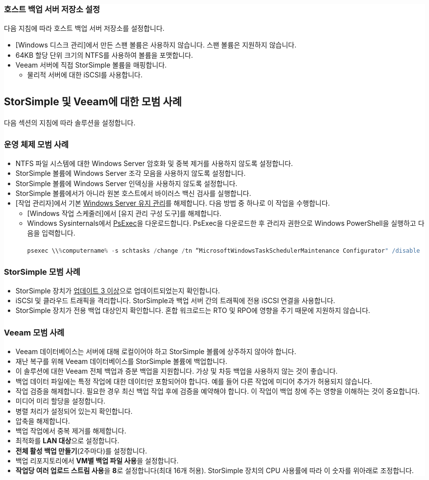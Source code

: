 ### <a name="set-up-the-host-backup-server-storage"></a>호스트 백업 서버 저장소 설정

다음 지침에 따라 호스트 백업 서버 저장소를 설정합니다.  

- [Windows 디스크 관리]에서 만든 스팬 볼륨은 사용하지 않습니다. 스팬 볼륨은 지원하지 않습니다.
- 64KB 할당 단위 크기의 NTFS를 사용하여 볼륨을 포맷합니다.
- Veeam 서버에 직접 StorSimple 볼륨을 매핑합니다.
    - 물리적 서버에 대한 iSCSI를 사용합니다.


## <a name="best-practices-for-storsimple-and-veeam"></a>StorSimple 및 Veeam에 대한 모범 사례

다음 섹션의 지침에 따라 솔루션을 설정합니다.

### <a name="operating-system-best-practices"></a>운영 체제 모범 사례

-   NTFS 파일 시스템에 대한 Windows Server 암호화 및 중복 제거를 사용하지 않도록 설정합니다.
-   StorSimple 볼륨에 Windows Server 조각 모음을 사용하지 않도록 설정합니다.
-   StorSimple 볼륨에 Windows Server 인덱싱을 사용하지 않도록 설정합니다.
-   StorSimple 볼륨에서가 아니라 원본 호스트에서 바이러스 백신 검사를 실행합니다.
-   [작업 관리자]에서 기본 [Windows Server 유지 관리](https://msdn.microsoft.com/library/windows/desktop/hh848037.aspx)를 해제합니다. 다음 방법 중 하나로 이 작업을 수행합니다.
    - [Windows 작업 스케줄러]에서 [유지 관리 구성 도구]를 해제합니다.
    - Windows Sysinternals에서 [PsExec](https://technet.microsoft.com/sysinternals/bb897553.aspx)을 다운로드합니다. PsExec을 다운로드한 후 관리자 권한으로 Windows PowerShell을 실행하고 다음을 입력합니다.
      ```powershell
      psexec \\%computername% -s schtasks /change /tn “MicrosoftWindowsTaskSchedulerMaintenance Configurator" /disable
      ```

### <a name="storsimple-best-practices"></a>StorSimple 모범 사례

-   StorSimple 장치가 [업데이트 3 이상](storsimple-install-update-3.md)으로 업데이트되었는지 확인합니다.
-   iSCSI 및 클라우드 트래픽을 격리합니다. StorSimple과 백업 서버 간의 트래픽에 전용 iSCSI 연결을 사용합니다.
-   StorSimple 장치가 전용 백업 대상인지 확인합니다. 혼합 워크로드는 RTO 및 RPO에 영향을 주기 때문에 지원하지 않습니다.

### <a name="veeam-best-practices"></a>Veeam 모범 사례

-   Veeam 데이터베이스는 서버에 대해 로컬이어야 하고 StorSimple 볼륨에 상주하지 않아야 합니다.
-   재난 복구를 위해 Veeam 데이터베이스를 StorSimple 볼륨에 백업합니다.
-   이 솔루션에 대한 Veeam 전체 백업과 증분 백업을 지원합니다. 가상 및 차등 백업을 사용하지 않는 것이 좋습니다.
-   백업 데이터 파일에는 특정 작업에 대한 데이터만 포함되어야 합니다. 예를 들어 다른 작업에 미디어 추가가 허용되지 않습니다.
-   작업 검증을 해제합니다. 필요한 경우 최신 백업 작업 후에 검증을 예약해야 합니다. 이 작업이 백업 창에 주는 영향을 이해하는 것이 중요합니다.
-   미디어 미리 할당을 설정합니다.
-   병렬 처리가 설정되어 있는지 확인합니다.
-   압축을 해제합니다.
-   백업 작업에서 중복 제거를 해제합니다.
-   최적화를 **LAN 대상**으로 설정합니다.
-   **전체 활성 백업 만들기**(2주마다)를 설정합니다.
-   백업 리포지토리에서 **VM별 백업 파일 사용**을 설정합니다.
-   **작업당 여러 업로드 스트림 사용**을 **8**로 설정합니다(최대 16개 허용). StorSimple 장치의 CPU 사용률에 따라 이 숫자를 위아래로 조정합니다.
